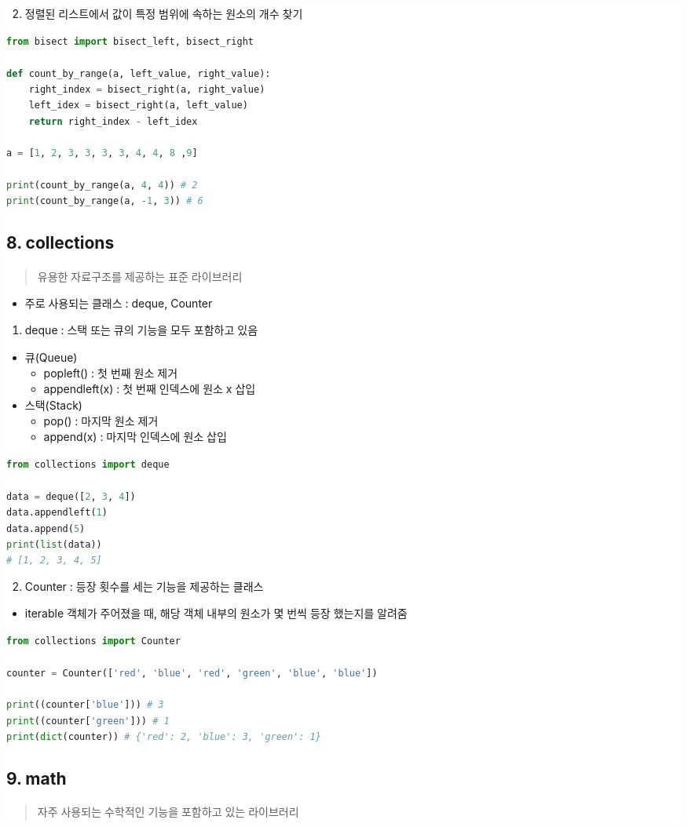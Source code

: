 2) 정렬된 리스트에서 값이 특정 범위에 속하는 원소의 개수 찾기
```python
from bisect import bisect_left, bisect_right

def count_by_range(a, left_value, right_value):
    right_index = bisect_right(a, right_value)
    left_idex = bisect_right(a, left_value)
    return right_index - left_idex

a = [1, 2, 3, 3, 3, 3, 4, 4, 8 ,9]

print(count_by_range(a, 4, 4)) # 2
print(count_by_range(a, -1, 3)) # 6
```

## 8. collections
> 유용한 자료구조를 제공하는 표준 라이브러리

- 주로 사용되는 클래스 : deque, Counter

1) deque : 스택 또는 큐의 기능을 모두 포함하고 있음
- 큐(Queue)
  - popleft() : 첫 번째 원소 제거
  - appendleft(x) : 첫 번째 인덱스에 원소 x 삽입
- 스택(Stack)
  - pop() : 마지막 원소 제거
  - append(x) : 마지막 인덱스에 원소 삽입
  
```python
from collections import deque

data = deque([2, 3, 4])
data.appendleft(1)
data.append(5)
print(list(data)) 
# [1, 2, 3, 4, 5]
```

2) Counter : 등장 횟수를 세는 기능을 제공하는 클래스
- iterable 객체가 주어졌을 때, 해당 객체 내부의 원소가 몇 번씩 등장 했는지를 알려줌

```python
from collections import Counter

counter = Counter(['red', 'blue', 'red', 'green', 'blue', 'blue'])

print((counter['blue'])) # 3
print((counter['green'])) # 1
print(dict(counter)) # {'red': 2, 'blue': 3, 'green': 1}
```

## 9. math
> 자주 사용되는 수학적인 기능을 포함하고 있는 라이브러리
